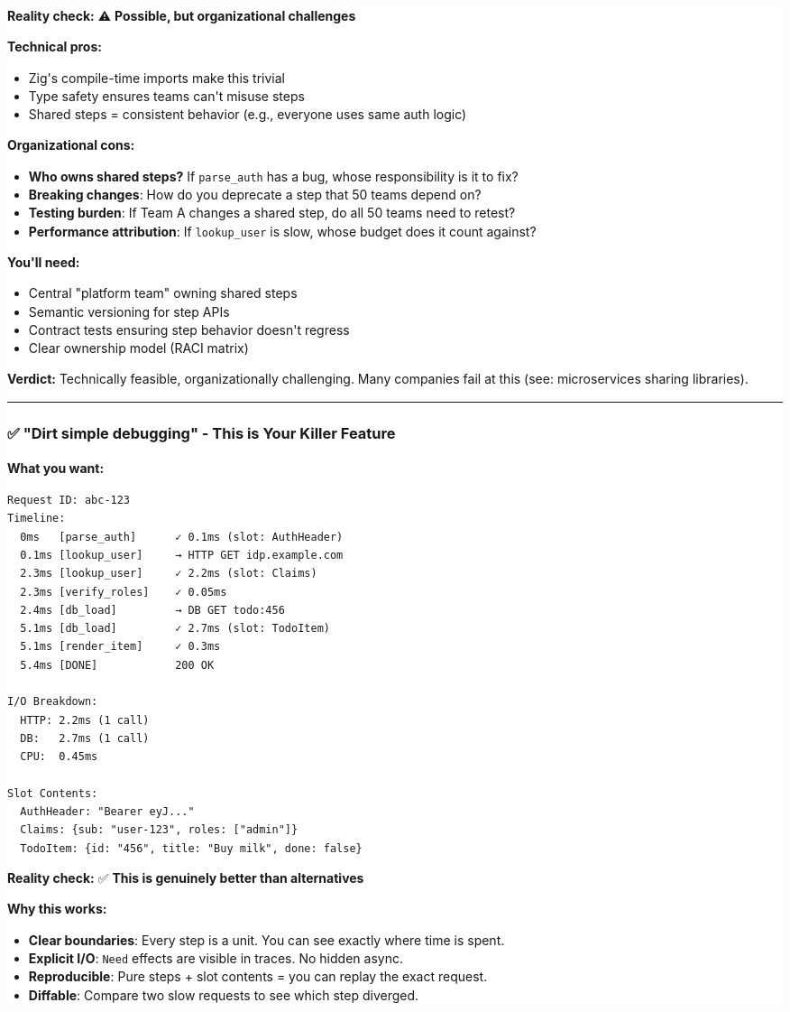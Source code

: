 **Reality check:** ⚠️ **Possible, but organizational challenges**

**Technical pros:**
- Zig's compile-time imports make this trivial
- Type safety ensures teams can't misuse steps
- Shared steps = consistent behavior (e.g., everyone uses same auth logic)

**Organizational cons:**
- **Who owns shared steps?** If `parse_auth` has a bug, whose responsibility is it to fix?
- **Breaking changes**: How do you deprecate a step that 50 teams depend on?
- **Testing burden**: If Team A changes a shared step, do all 50 teams need to retest?
- **Performance attribution**: If `lookup_user` is slow, whose budget does it count against?

**You'll need:**
- Central "platform team" owning shared steps
- Semantic versioning for step APIs
- Contract tests ensuring step behavior doesn't regress
- Clear ownership model (RACI matrix)

**Verdict:** Technically feasible, organizationally challenging. Many companies fail at this (see: microservices sharing libraries).

---

### ✅ **"Dirt simple debugging"** - This is Your Killer Feature

**What you want:**
```
Request ID: abc-123
Timeline:
  0ms   [parse_auth]      ✓ 0.1ms (slot: AuthHeader)
  0.1ms [lookup_user]     → HTTP GET idp.example.com
  2.3ms [lookup_user]     ✓ 2.2ms (slot: Claims)  
  2.3ms [verify_roles]    ✓ 0.05ms
  2.4ms [db_load]         → DB GET todo:456
  5.1ms [db_load]         ✓ 2.7ms (slot: TodoItem)
  5.1ms [render_item]     ✓ 0.3ms
  5.4ms [DONE]            200 OK

I/O Breakdown:
  HTTP: 2.2ms (1 call)
  DB:   2.7ms (1 call)
  CPU:  0.45ms
  
Slot Contents:
  AuthHeader: "Bearer eyJ..."
  Claims: {sub: "user-123", roles: ["admin"]}
  TodoItem: {id: "456", title: "Buy milk", done: false}
```

**Reality check:** ✅ **This is genuinely better than alternatives**

**Why this works:**
- **Clear boundaries**: Every step is a unit. You can see exactly where time is spent.
- **Explicit I/O**: `Need` effects are visible in traces. No hidden async.
- **Reproducible**: Pure steps + slot contents = you can replay the exact request.
- **Diffable**: Compare two slow requests to see which step diverged.
